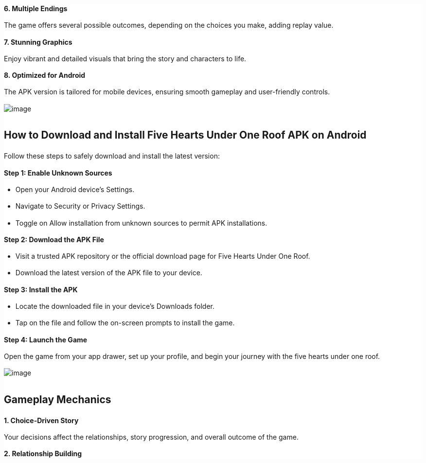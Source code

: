 **6. Multiple Endings**

The game offers several possible outcomes, depending on the choices you make, adding replay value.

**7. Stunning Graphics**

Enjoy vibrant and detailed visuals that bring the story and characters to life.

**8. Optimized for Android**

The APK version is tailored for mobile devices, ensuring smooth gameplay and user-friendly controls.

![image](https://github.com/user-attachments/assets/457914f6-9dc5-496b-82b6-3c69d47c0b03)



## How to Download and Install Five Hearts Under One Roof APK on Android

Follow these steps to safely download and install the latest version:

**Step 1: Enable Unknown Sources**

- Open your Android device’s Settings.

- Navigate to Security or Privacy Settings.

- Toggle on Allow installation from unknown sources to permit APK installations.

**Step 2: Download the APK File**

- Visit a trusted APK repository or the official download page for Five Hearts Under One Roof.

- Download the latest version of the APK file to your device.
  
**Step 3: Install the APK**

- Locate the downloaded file in your device’s Downloads folder.

- Tap on the file and follow the on-screen prompts to install the game.

**Step 4: Launch the Game**

Open the game from your app drawer, set up your profile, and begin your journey with the five hearts under one roof.


![image](https://github.com/user-attachments/assets/a0bc9978-f6f7-477b-8cb4-17ba2f485a3c)





## Gameplay Mechanics

**1. Choice-Driven Story**

Your decisions affect the relationships, story progression, and overall outcome of the game.


**2. Relationship Building**
